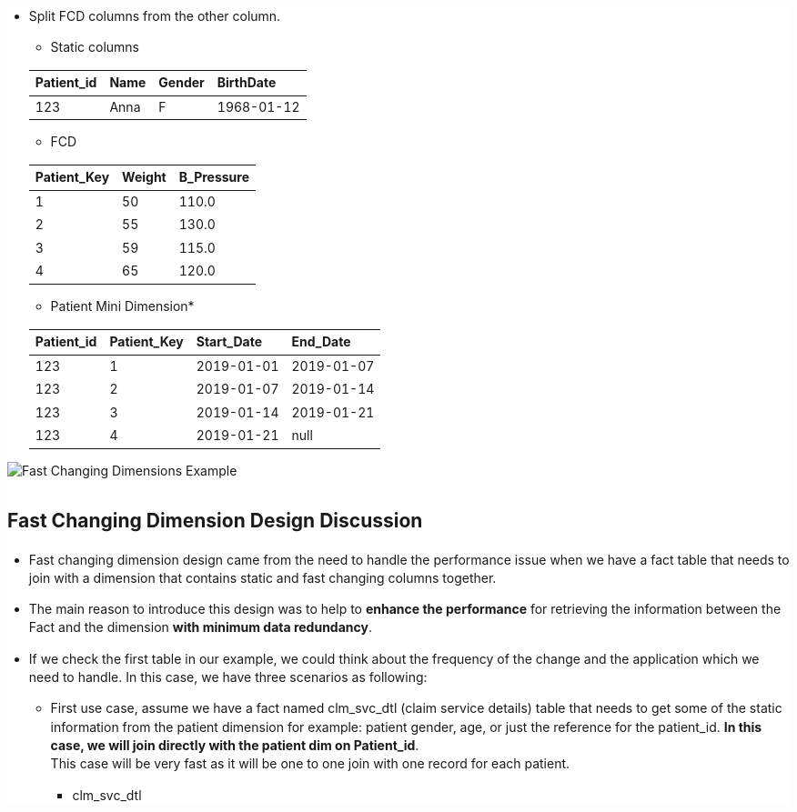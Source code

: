 - Split FCD columns from the other column.
    - Static columns
    
    |Patient\_id | Name | Gender | BirthDate |
    |---|---|---|---|		
    |123 | Anna   | F | 1968-01-12 |
    
    - FCD
    
    |Patient\_Key | Weight | B\_Pressure |  
    |---|---|---|  
    |1 | 50 | 110.0|
    |2 | 55 | 130.0|
    |3 | 59 | 115.0|
    |4 | 65 | 120.0| 

   - Patient Mini Dimension*
  
    |Patient\_id  | Patient\_Key |  Start\_Date |  End\_Date|
    |-------------|--------------| -------------| ------------|
    |123          | 1            |  2019-01-01  |  2019-01-07|
    |123          | 2            |  2019-01-07  |  2019-01-14|
    |123          | 3            |  2019-01-14  |  2019-01-21|
    |123          | 4            |  2019-01-21  |  null|

	


![Fast Changing Dimensions Example](../figures/fcd-dim.png)

## Fast Changing Dimension Design Discussion

- Fast changing dimension design came from the need to handle the performance issue when 
we have a fact table that needs to join with a dimension that contains static and fast 
changing columns together.


- The main reason to introduce this design was to help to **enhance the performance** 
for retrieving the information between the Fact and the dimension 
**with minimum data redundancy**.

- If we check the first table in our example, we could think about the frequency of the change 
and the application which we need to handle. In this case, we have three scenarios as following:
    
    - First use case, assume we have a fact named clm_svc_dtl (claim service details) table that 
    needs to get some of the static information from the patient 
    dimension for example: patient gender, age, or just the reference for the patient_id. 
    **In this case, we will join directly with the patient dim on Patient_id**.  
    This case will be very fast as it will be one to one join with one record for each patient.
    
        - clm_svc_dtl
         